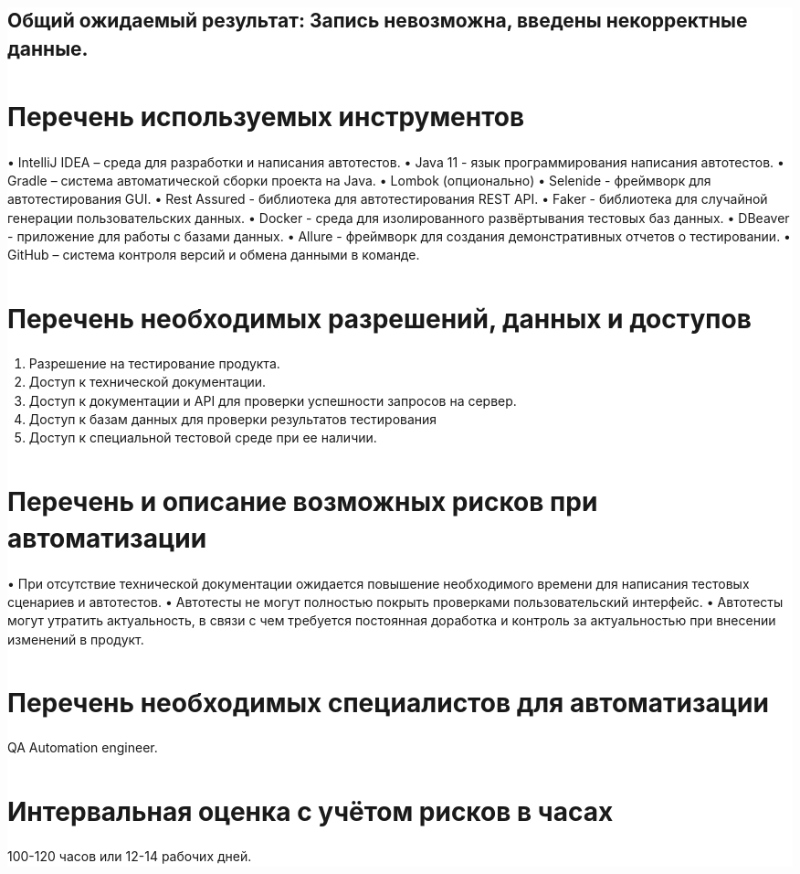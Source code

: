 ## Общий ожидаемый результат:  Запись невозможна, введены некорректные данные.

# Перечень используемых инструментов
•	IntelliJ IDEA – среда для разработки и написания автотестов.
•	Java 11 - язык программирования написания автотестов.
•	Gradle – система автоматической сборки проекта на Java.
•	Lombok (опционально)
•	Selenide - фреймворк для автотестирования GUI.
•	Rest Assured - библиотека для автотестирования REST API.
•	Faker - библиотека для случайной генерации пользовательских данных.
•	Docker - среда для изолированного развёртывания тестовых баз данных.
•	DBeaver - приложение для работы с базами данных.
•	Allure - фреймворк для создания демонстративных отчетов о тестировании.
•	GitHub – система контроля версий и обмена данными в команде.

# Перечень необходимых разрешений, данных и доступов
1.	Разрешение на тестирование продукта.
2.	Доступ к технической документации.
3.	Доступ к документации и API для проверки успешности запросов на сервер.
4.	Доступ к базам данных для проверки результатов тестирования
5.	Доступ к специальной тестовой среде при ее наличии.

# Перечень и описание возможных рисков при автоматизации
•	При отсутствие технической документации ожидается повышение необходимого времени для написания тестовых сценариев и автотестов. 
•	Автотесты не могут полностью покрыть проверками пользовательский интерфейс.
•	Автотесты могут утратить актуальность, в связи с чем требуется постоянная доработка и контроль за актуальностью при внесении изменений в продукт.

# Перечень необходимых специалистов для автоматизации
QA Automation engineer.

# Интервальная оценка с учётом рисков в часах
100-120 часов или 12-14 рабочих дней.

